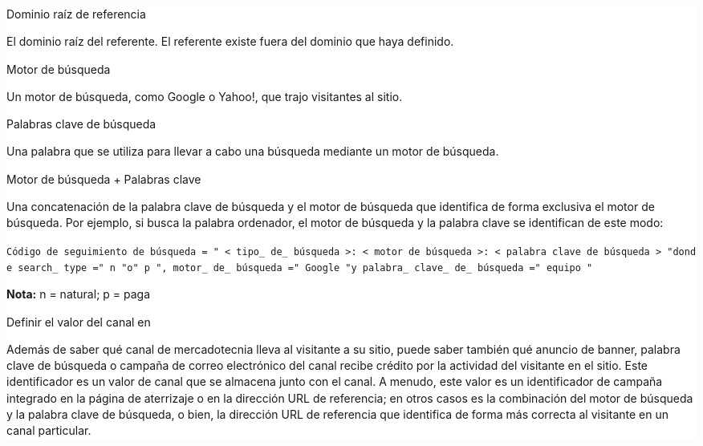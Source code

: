    <td colname="col1"> <p>Dominio raíz de referencia </p> </td> 
   <td colname="col2"> <p>El dominio raíz del referente. El referente existe fuera del dominio que haya definido. </p> </td> 
  </tr> 
  <tr> 
   <td colname="col1"> <p>Motor de búsqueda </p> </td> 
   <td colname="col2"> <p>Un motor de búsqueda, como Google o Yahoo!, que trajo visitantes al sitio. </p> </td> 
  </tr> 
  <tr> 
   <td colname="col1"> <p>Palabras clave de búsqueda </p> </td> 
   <td colname="col2"> <p>Una palabra que se utiliza para llevar a cabo una búsqueda mediante un motor de búsqueda. </p> </td> 
  </tr> 
  <tr> 
   <td colname="col1"> <p>Motor de búsqueda + Palabras clave </p> </td> 
   <td colname="col2"> <p>Una concatenación de la palabra clave de búsqueda y el motor de búsqueda que identifica de forma exclusiva el motor de búsqueda. Por ejemplo, si busca la palabra ordenador, el motor de búsqueda y la palabra clave se identifican de este modo: </p> 
    <code>Código de seguimiento de búsqueda = " &lt; tipo_ de_ búsqueda &gt;: &lt; motor de búsqueda &gt;: &lt; palabra clave de búsqueda &gt; "donde search_ type =" n "o" p ", motor_ de_ búsqueda =" Google "y palabra_ clave_ de_ búsqueda =" equipo " </code>
  <p><b>Nota:</b> n = natural; p = paga </p> </td> 
  </tr> 
  <tr> 
   <td colname="col1"> <p>Definir el valor del canal en </p> </td> 
   <td colname="col2"> <p>Además de saber qué canal de mercadotecnia lleva al visitante a su sitio, puede saber también qué anuncio de banner, palabra clave de búsqueda o campaña de correo electrónico del canal recibe crédito por la actividad del visitante en el sitio. Este identificador es un valor de canal que se almacena junto con el canal. A menudo, este valor es un identificador de campaña integrado en la página de aterrizaje o en la dirección URL de referencia; en otros casos es la combinación del motor de búsqueda y la palabra clave de búsqueda, o bien, la dirección URL de referencia que identifica de forma más correcta al visitante en un canal particular. </p> </td> 
  </tr> 
 </tbody> 
</table>



